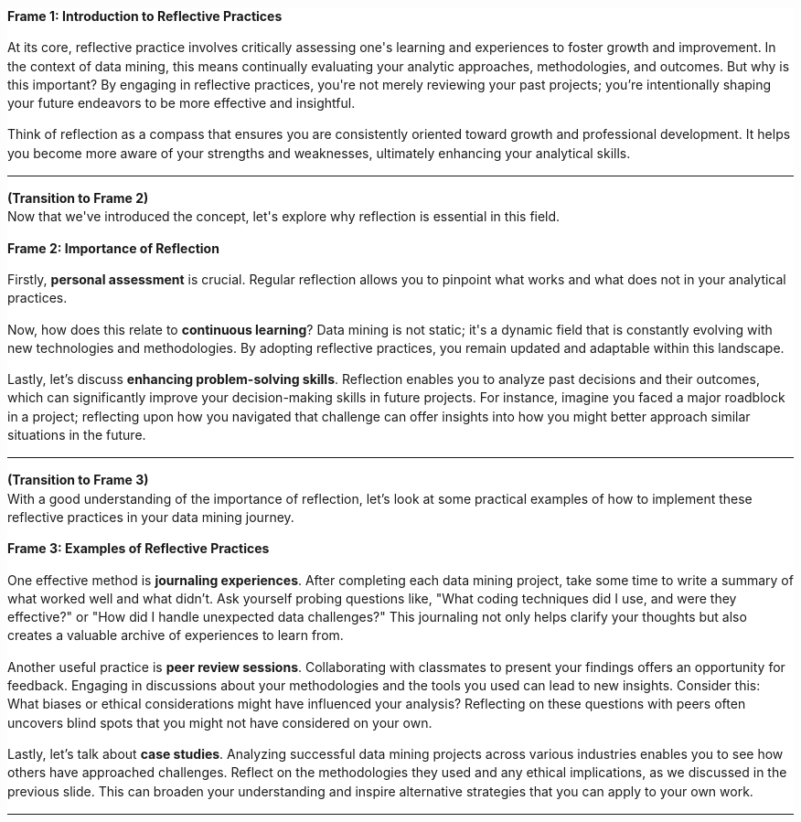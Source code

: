 
**Frame 1: Introduction to Reflective Practices**

At its core, reflective practice involves critically assessing one's learning and experiences to foster growth and improvement. In the context of data mining, this means continually evaluating your analytic approaches, methodologies, and outcomes. But why is this important? By engaging in reflective practices, you're not merely reviewing your past projects; you’re intentionally shaping your future endeavors to be more effective and insightful.

Think of reflection as a compass that ensures you are consistently oriented toward growth and professional development. It helps you become more aware of your strengths and weaknesses, ultimately enhancing your analytical skills. 

---

**(Transition to Frame 2)**  
Now that we've introduced the concept, let's explore why reflection is essential in this field.

**Frame 2: Importance of Reflection**

Firstly, **personal assessment** is crucial. Regular reflection allows you to pinpoint what works and what does not in your analytical practices. 

Now, how does this relate to **continuous learning**? Data mining is not static; it's a dynamic field that is constantly evolving with new technologies and methodologies. By adopting reflective practices, you remain updated and adaptable within this landscape. 

Lastly, let’s discuss **enhancing problem-solving skills**. Reflection enables you to analyze past decisions and their outcomes, which can significantly improve your decision-making skills in future projects. For instance, imagine you faced a major roadblock in a project; reflecting upon how you navigated that challenge can offer insights into how you might better approach similar situations in the future.

---

**(Transition to Frame 3)**  
With a good understanding of the importance of reflection, let’s look at some practical examples of how to implement these reflective practices in your data mining journey.

**Frame 3: Examples of Reflective Practices**

One effective method is **journaling experiences**. After completing each data mining project, take some time to write a summary of what worked well and what didn’t. Ask yourself probing questions like, "What coding techniques did I use, and were they effective?" or "How did I handle unexpected data challenges?" This journaling not only helps clarify your thoughts but also creates a valuable archive of experiences to learn from.

Another useful practice is **peer review sessions**. Collaborating with classmates to present your findings offers an opportunity for feedback. Engaging in discussions about your methodologies and the tools you used can lead to new insights. Consider this: What biases or ethical considerations might have influenced your analysis? Reflecting on these questions with peers often uncovers blind spots that you might not have considered on your own.

Lastly, let’s talk about **case studies**. Analyzing successful data mining projects across various industries enables you to see how others have approached challenges. Reflect on the methodologies they used and any ethical implications, as we discussed in the previous slide. This can broaden your understanding and inspire alternative strategies that you can apply to your own work.

---